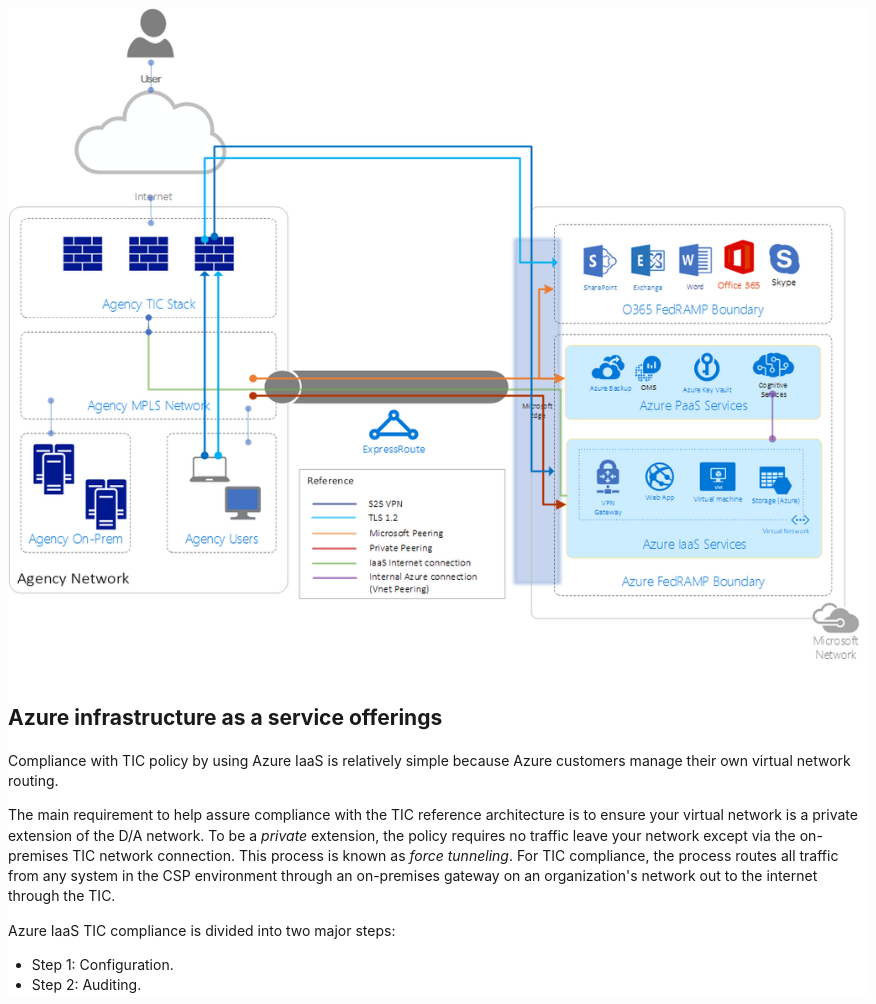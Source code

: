 ![Microsoft trusted internet connection (TIC)](media/tic-diagram-a.png)

## Azure infrastructure as a service offerings

Compliance with TIC policy by using Azure IaaS is relatively simple because Azure customers manage their own virtual network routing.

The main requirement to help assure compliance with the TIC reference architecture is to ensure your virtual network is a private extension of the D/A network. To be a _private_ extension, the policy requires no traffic leave your network except via the on-premises TIC network connection. This process is known as _force tunneling_. For TIC compliance, the process routes all traffic from any system in the CSP environment through an on-premises gateway on an organization's network out to the internet through the TIC.

Azure IaaS TIC compliance is divided into two major steps:

- Step 1: Configuration.
- Step 2: Auditing.
